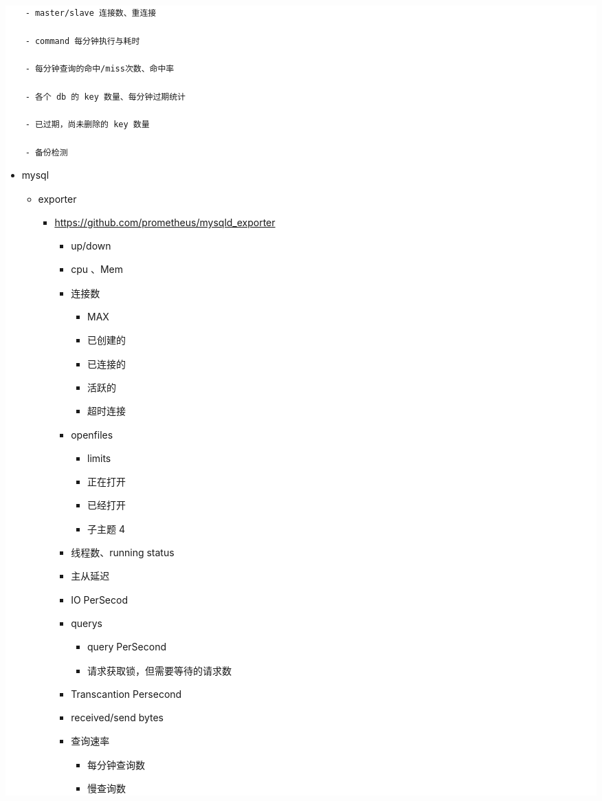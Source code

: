         - master/slave 连接数、重连接

        - command 每分钟执行与耗时

        - 每分钟查询的命中/miss次数、命中率

        - 各个 db 的 key 数量、每分钟过期统计

        - 已过期，尚未删除的 key 数量

        - 备份检测

  - mysql

    - exporter

      - https://github.com/prometheus/mysqld_exporter

        - up/down

        - cpu 、Mem

        - 连接数

          - MAX

          - 已创建的

          - 已连接的

          - 活跃的

          - 超时连接

        - openfiles

          - limits

          - 正在打开

          - 已经打开

          - 子主题 4

        - 线程数、running status

        - 主从延迟

        - IO PerSecod

        - querys

          -  query PerSecond

          -  请求获取锁，但需要等待的请求数

        - Transcantion Persecond

        - received/send bytes

        - 查询速率

          - 每分钟查询数

          - 慢查询数
